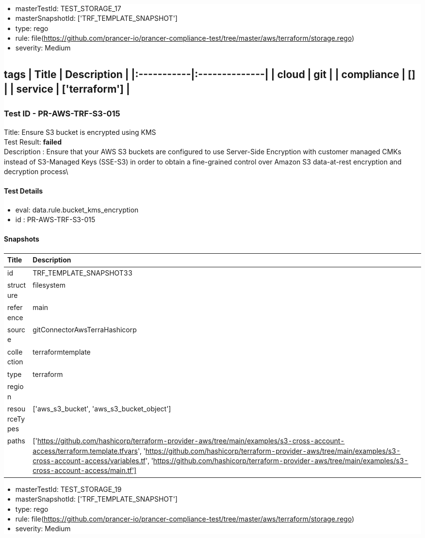 - masterTestId: TEST_STORAGE_17
- masterSnapshotId: ['TRF_TEMPLATE_SNAPSHOT']
- type: rego
- rule: file(https://github.com/prancer-io/prancer-compliance-test/tree/master/aws/terraform/storage.rego)
- severity: Medium

tags
| Title      | Description   |
|:-----------|:--------------|
| cloud      | git           |
| compliance | []            |
| service    | ['terraform'] |
----------------------------------------------------------------


### Test ID - PR-AWS-TRF-S3-015
Title: Ensure S3 bucket is encrypted using KMS\
Test Result: **failed**\
Description : Ensure that your AWS S3 buckets are configured to use Server-Side Encryption with customer managed CMKs instead of S3-Managed Keys (SSE-S3) in order to obtain a fine-grained control over Amazon S3 data-at-rest encryption and decryption process\

#### Test Details
- eval: data.rule.bucket_kms_encryption
- id : PR-AWS-TRF-S3-015

#### Snapshots
| Title         | Description                                                                                                                                                                                                                                                                                                                                           |
|:--------------|:------------------------------------------------------------------------------------------------------------------------------------------------------------------------------------------------------------------------------------------------------------------------------------------------------------------------------------------------------|
| id            | TRF_TEMPLATE_SNAPSHOT33                                                                                                                                                                                                                                                                                                                               |
| structure     | filesystem                                                                                                                                                                                                                                                                                                                                            |
| reference     | main                                                                                                                                                                                                                                                                                                                                                  |
| source        | gitConnectorAwsTerraHashicorp                                                                                                                                                                                                                                                                                                                         |
| collection    | terraformtemplate                                                                                                                                                                                                                                                                                                                                     |
| type          | terraform                                                                                                                                                                                                                                                                                                                                             |
| region        |                                                                                                                                                                                                                                                                                                                                                       |
| resourceTypes | ['aws_s3_bucket', 'aws_s3_bucket_object']                                                                                                                                                                                                                                                                                                             |
| paths         | ['https://github.com/hashicorp/terraform-provider-aws/tree/main/examples/s3-cross-account-access/terraform.template.tfvars', 'https://github.com/hashicorp/terraform-provider-aws/tree/main/examples/s3-cross-account-access/variables.tf', 'https://github.com/hashicorp/terraform-provider-aws/tree/main/examples/s3-cross-account-access/main.tf'] |

- masterTestId: TEST_STORAGE_19
- masterSnapshotId: ['TRF_TEMPLATE_SNAPSHOT']
- type: rego
- rule: file(https://github.com/prancer-io/prancer-compliance-test/tree/master/aws/terraform/storage.rego)
- severity: Medium
